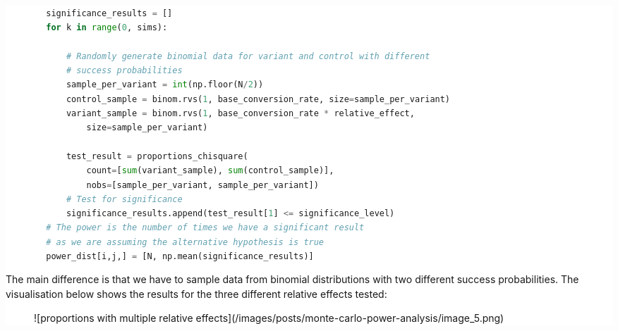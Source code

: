 ```python
        significance_results = []
        for k in range(0, sims):

            # Randomly generate binomial data for variant and control with different
            # success probabilities 
            sample_per_variant = int(np.floor(N/2))
            control_sample = binom.rvs(1, base_conversion_rate, size=sample_per_variant)
            variant_sample = binom.rvs(1, base_conversion_rate * relative_effect, 
            	size=sample_per_variant)

            test_result = proportions_chisquare(
            	count=[sum(variant_sample), sum(control_sample)], 
                nobs=[sample_per_variant, sample_per_variant])
            # Test for significance
            significance_results.append(test_result[1] <= significance_level) 
        # The power is the number of times we have a significant result 
        # as we are assuming the alternative hypothesis is true
        power_dist[i,j,] = [N, np.mean(significance_results)] 
```

The main difference is that we have to sample data from binomial distributions with two different success probabilities. The visualisation below shows the results for the three different relative effects tested:

<figure class="medium">
![proportions with multiple relative effects](/images/posts/monte-carlo-power-analysis/image_5.png)
</figure>
